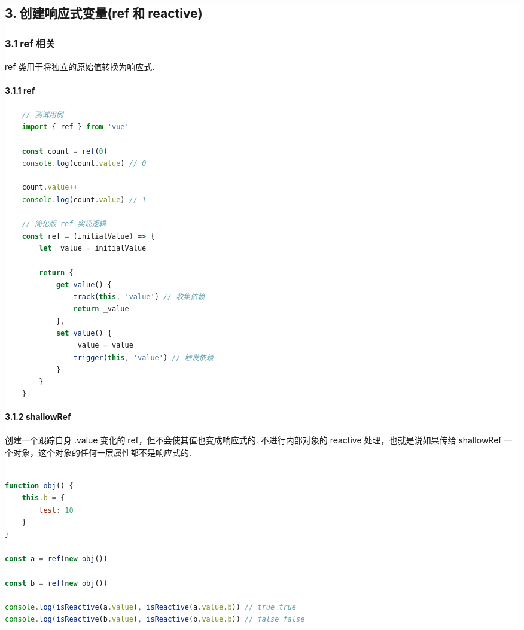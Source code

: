 ```js
```

## 3. 创建响应式变量(ref 和 reactive) 

### 3.1 ref 相关

ref 类用于将独立的原始值转换为响应式. 

#### 3.1.1 ref
```js
    // 测试用例
    import { ref } from 'vue'

    const count = ref(0)
    console.log(count.value) // 0

    count.value++
    console.log(count.value) // 1

    // 简化版 ref 实现逻辑
    const ref = (initialValue) => {
        let _value = initialValue

        return {
            get value() {
                track(this, 'value') // 收集依赖
                return _value
            },
            set value() {
                _value = value
                trigger(this, 'value') // 触发依赖
            }
        }
    }

```

#### 3.1.2 shallowRef
创建一个跟踪自身 .value 变化的 ref，但不会使其值也变成响应式的. 不进行内部对象的 reactive 处理，也就是说如果传给 shallowRef 一个对象，这个对象的任何一层属性都不是响应式的. 

```js

function obj() {
    this.b = {
        test: 10
    }
}

const a = ref(new obj())

const b = ref(new obj())

console.log(isReactive(a.value), isReactive(a.value.b)) // true true
console.log(isReactive(b.value), isReactive(b.value.b)) // false false

```
